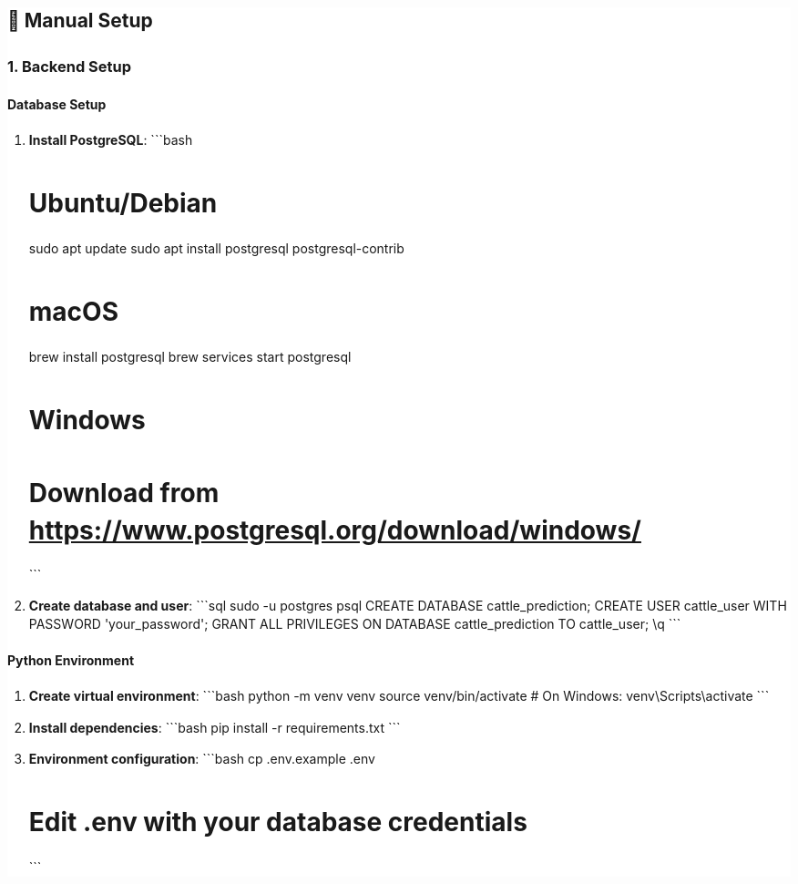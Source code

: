 ## 🔧 Manual Setup

### 1. Backend Setup

#### Database Setup

1. **Install PostgreSQL**:
   \`\`\`bash
   # Ubuntu/Debian
   sudo apt update
   sudo apt install postgresql postgresql-contrib

   # macOS
   brew install postgresql
   brew services start postgresql

   # Windows
   # Download from https://www.postgresql.org/download/windows/
   \`\`\`

2. **Create database and user**:
   \`\`\`sql
   sudo -u postgres psql
   CREATE DATABASE cattle_prediction;
   CREATE USER cattle_user WITH PASSWORD 'your_password';
   GRANT ALL PRIVILEGES ON DATABASE cattle_prediction TO cattle_user;
   \q
   \`\`\`

#### Python Environment

1. **Create virtual environment**:
   \`\`\`bash
   python -m venv venv
   source venv/bin/activate  # On Windows: venv\Scripts\activate
   \`\`\`

2. **Install dependencies**:
   \`\`\`bash
   pip install -r requirements.txt
   \`\`\`

3. **Environment configuration**:
   \`\`\`bash
   cp .env.example .env
   # Edit .env with your database credentials
   \`\`\`
